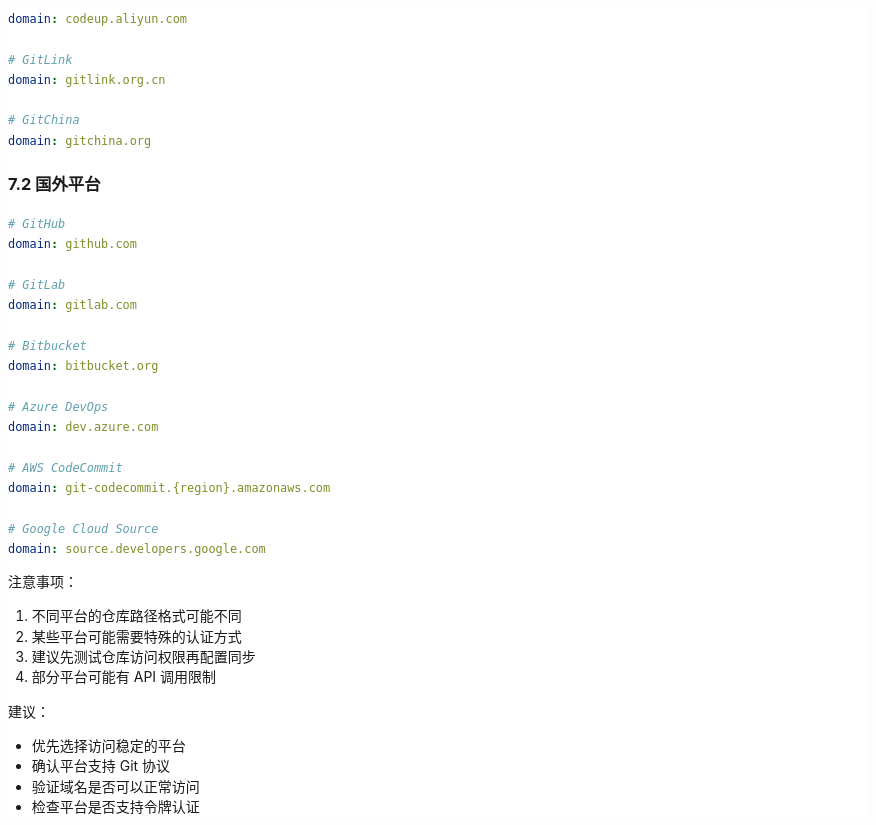 ```yaml
domain: codeup.aliyun.com

# GitLink
domain: gitlink.org.cn

# GitChina
domain: gitchina.org
```

### 7.2 国外平台
```yaml
# GitHub
domain: github.com

# GitLab
domain: gitlab.com

# Bitbucket
domain: bitbucket.org

# Azure DevOps
domain: dev.azure.com

# AWS CodeCommit
domain: git-codecommit.{region}.amazonaws.com

# Google Cloud Source
domain: source.developers.google.com
```

注意事项：
1. 不同平台的仓库路径格式可能不同
2. 某些平台可能需要特殊的认证方式
3. 建议先测试仓库访问权限再配置同步
4. 部分平台可能有 API 调用限制

建议：
- 优先选择访问稳定的平台
- 确认平台支持 Git 协议
- 验证域名是否可以正常访问
- 检查平台是否支持令牌认证


